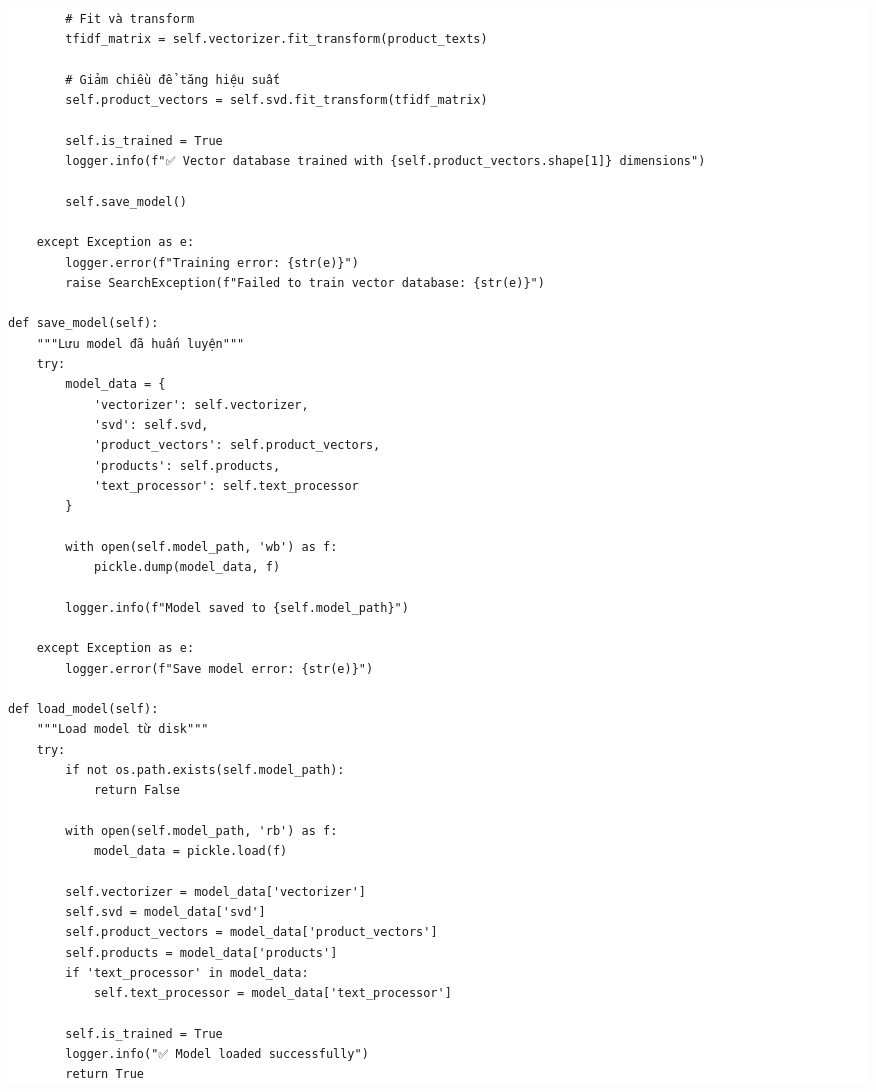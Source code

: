             # Fit và transform
            tfidf_matrix = self.vectorizer.fit_transform(product_texts)
            
            # Giảm chiều để tăng hiệu suất
            self.product_vectors = self.svd.fit_transform(tfidf_matrix)
            
            self.is_trained = True
            logger.info(f"✅ Vector database trained with {self.product_vectors.shape[1]} dimensions")
            
            self.save_model()
            
        except Exception as e:
            logger.error(f"Training error: {str(e)}")
            raise SearchException(f"Failed to train vector database: {str(e)}")
    
    def save_model(self):
        """Lưu model đã huấn luyện"""
        try:
            model_data = {
                'vectorizer': self.vectorizer,
                'svd': self.svd,
                'product_vectors': self.product_vectors,
                'products': self.products,
                'text_processor': self.text_processor
            }
            
            with open(self.model_path, 'wb') as f:
                pickle.dump(model_data, f)
            
            logger.info(f"Model saved to {self.model_path}")
            
        except Exception as e:
            logger.error(f"Save model error: {str(e)}")
    
    def load_model(self):
        """Load model từ disk"""
        try:
            if not os.path.exists(self.model_path):
                return False
            
            with open(self.model_path, 'rb') as f:
                model_data = pickle.load(f)
            
            self.vectorizer = model_data['vectorizer']
            self.svd = model_data['svd']
            self.product_vectors = model_data['product_vectors']
            self.products = model_data['products']
            if 'text_processor' in model_data:
                self.text_processor = model_data['text_processor']
            
            self.is_trained = True
            logger.info("✅ Model loaded successfully")
            return True
            
